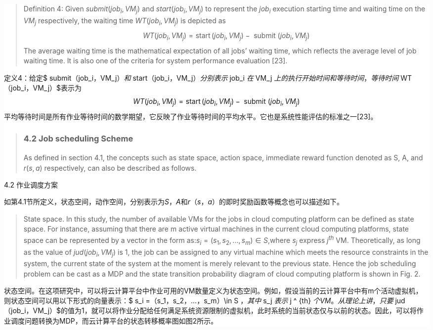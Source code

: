 > Definition 4: Given $submit(job_i,VM_j)$ and $start(job_i,VM_j)$ to represent the $job_i$ execution starting time and waiting time on the $VM_j$ respectively, the waiting time $WT(job_i,VM_j)$ is depicted as 
> $$
> W T\left(j o b_{i}, V M_{j}\right)=\operatorname{start}\left(j o b_{i}, V M_{j}\right)-\text { submit }\left(j o b_{i}, V M_{j}\right)
> $$
> The average waiting time is the mathematical expectation of all jobs’ waiting time, which reflects the average level of job waiting time. It is also one of the criteria for system performance evaluation [23].

定义4：给定$ submit（job_i，VM_j）$和$ start（job_i，VM_j）$分别表示$ job_i $在$ VM_j $上的执行开始时间和等待时间，等待时间$ WT（job_i，VM_j）$表示为
$$
W T\left(j o b_{i}, V M_{j}\right)=\operatorname{start}\left(j o b_{i}, V M_{j}\right)-\text { submit }\left(j o b_{i}, V M_{j}\right)
$$
平均等待时间是所有作业等待时间的数学期望，它反映了作业等待时间的平均水平。它也是系统性能评估的标准之一[23]。

> ### 4.2 Job scheduling Scheme
>
> As defined in section 4.1, the concepts such as state space, action space, immediate reward function denoted as S, A, and $r(s, a)$ respectively, can also be described as follows.

4.2 作业调度方案

如第4.1节所定义，状态空间，动作空间，分别表示为$S$，$A$和$r（s，a）$的即时奖励函数等概念也可以描述如下。

> State space. In this study, the number of available VMs for the jobs in cloud computing platform can be defined as state space. For instance, assuming that there are m active virtual machines in the current cloud computing platforms, state space can be represented by a vector in the form as:$s_i=(s_1,s_2,...,s_m)\in S$,where $s_j$ express $j^{th}$ VM. Theoretically, as long as the value of $jud(job_i,VM_j)$  is 1, the job can be assigned to any virtual machine which meets the resource constraints in the system, the current state of the system at the moment is merely relevant to the previous state. Hence the job scheduling problem can be cast as a MDP and the state transition probability diagram of cloud computing platform is shown in Fig. 2.

状态空间。在这项研究中，可以将云计算平台中作业可用的VM数量定义为状态空间。例如，假设当前的云计算平台中有m个活动虚拟机，则状态空间可以用以下形式的向量表示：$ s_i =（s_1，s_2，...，s_m）\in S $，其中$ s_j $表示$ j ^ {th} $个VM。从理论上讲，只要$ jud（job_i，VM_j）$的值为1，就可以将作业分配给任何满足系统资源限制的虚拟机，此时系统的当前状态仅与以前的状态。因此，可以将作业调度问题转换为MDP，而云计算平台的状态转移概率图如图2所示。
